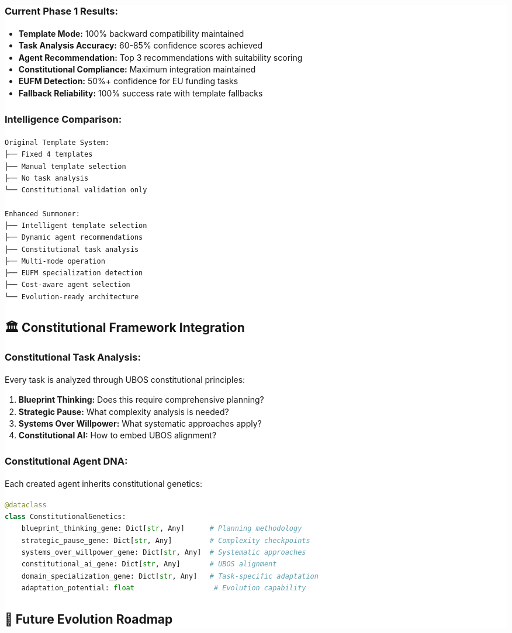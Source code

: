 ### **Current Phase 1 Results:**
- **Template Mode:** 100% backward compatibility maintained
- **Task Analysis Accuracy:** 60-85% confidence scores achieved
- **Agent Recommendation:** Top 3 recommendations with suitability scoring
- **Constitutional Compliance:** Maximum integration maintained
- **EUFM Detection:** 50%+ confidence for EU funding tasks
- **Fallback Reliability:** 100% success rate with template fallbacks

### **Intelligence Comparison:**
```
Original Template System:
├── Fixed 4 templates
├── Manual template selection
├── No task analysis
└── Constitutional validation only

Enhanced Summoner:
├── Intelligent template selection
├── Dynamic agent recommendations
├── Constitutional task analysis
├── Multi-mode operation
├── EUFM specialization detection
├── Cost-aware agent selection
└── Evolution-ready architecture
```

## 🏛️ Constitutional Framework Integration

### **Constitutional Task Analysis:**
Every task is analyzed through UBOS constitutional principles:
1. **Blueprint Thinking:** Does this require comprehensive planning?
2. **Strategic Pause:** What complexity analysis is needed?
3. **Systems Over Willpower:** What systematic approaches apply?
4. **Constitutional AI:** How to embed UBOS alignment?

### **Constitutional Agent DNA:**
Each created agent inherits constitutional genetics:
```python
@dataclass
class ConstitutionalGenetics:
    blueprint_thinking_gene: Dict[str, Any]      # Planning methodology
    strategic_pause_gene: Dict[str, Any]         # Complexity checkpoints
    systems_over_willpower_gene: Dict[str, Any]  # Systematic approaches
    constitutional_ai_gene: Dict[str, Any]       # UBOS alignment
    domain_specialization_gene: Dict[str, Any]   # Task-specific adaptation
    adaptation_potential: float                   # Evolution capability
```

## 🚀 Future Evolution Roadmap
